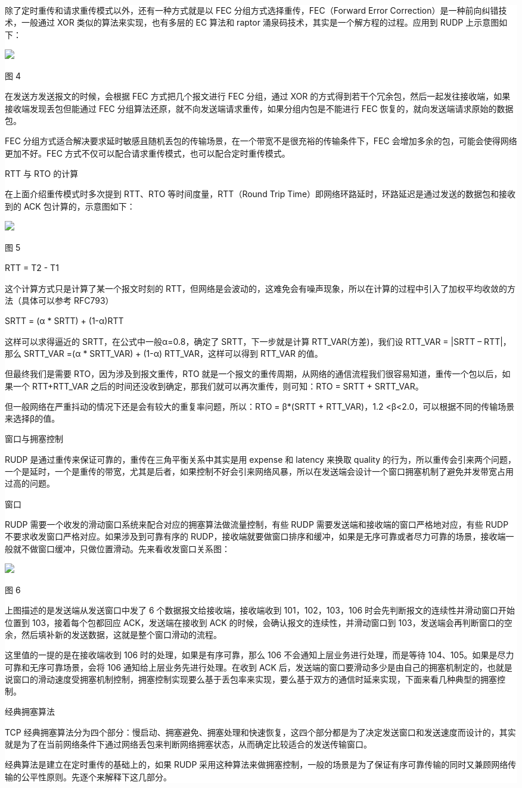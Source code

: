 除了定时重传和请求重传模式以外，还有一种方式就是以 FEC 分组方式选择重传，FEC（Forward Error Correction）是一种前向纠错技术，一般通过 XOR 类似的算法来实现，也有多层的 EC 算法和 raptor 涌泉码技术，其实是一个解方程的过程。应用到 RUDP 上示意图如下：

![](https://img-blog.csdnimg.cn/img_convert/eb80900d574bb4bca2cd916668315ba9.png)

图 4

在发送方发送报文的时候，会根据 FEC 方式把几个报文进行 FEC 分组，通过 XOR 的方式得到若干个冗余包，然后一起发往接收端，如果接收端发现丢包但能通过 FEC 分组算法还原，就不向发送端请求重传，如果分组内包是不能进行 FEC 恢复的，就向发送端请求原始的数据包。

FEC 分组方式适合解决要求延时敏感且随机丢包的传输场景，在一个带宽不是很充裕的传输条件下，FEC 会增加多余的包，可能会使得网络更加不好。FEC 方式不仅可以配合请求重传模式，也可以配合定时重传模式。

RTT 与 RTO 的计算

在上面介绍重传模式时多次提到 RTT、RTO 等时间度量，RTT（Round Trip Time）即网络环路延时，环路延迟是通过发送的数据包和接收到的 ACK 包计算的，示意图如下：

![](https://img-blog.csdnimg.cn/img_convert/e06b03e69f22fcac75c07f4d9a47ace0.png)

图 5

RTT = T2 - T1

这个计算方式只是计算了某一个报文时刻的 RTT，但网络是会波动的，这难免会有噪声现象，所以在计算的过程中引入了加权平均收敛的方法（具体可以参考 RFC793）

SRTT = (α * SRTT) + (1-α)RTT

这样可以求得逼近的 SRTT，在公式中一般α=0.8，确定了 SRTT，下一步就是计算 RTT_VAR(方差)，我们设 RTT_VAR = |SRTT – RTT|，那么 SRTT_VAR =(α * SRTT_VAR) + (1-α) RTT_VAR，这样可以得到 RTT_VAR 的值。

但最终我们是需要 RTO，因为涉及到报文重传，RTO 就是一个报文的重传周期，从网络的通信流程我们很容易知道，重传一个包以后，如果一个 RTT+RTT_VAR 之后的时间还没收到确定，那我们就可以再次重传，则可知：RTO = SRTT + SRTT_VAR。

但一般网络在严重抖动的情况下还是会有较大的重复率问题，所以：RTO = β*(SRTT + RTT_VAR)，1.2 <β<2.0，可以根据不同的传输场景来选择β的值。

窗口与拥塞控制

RUDP 是通过重传来保证可靠的，重传在三角平衡关系中其实是用 expense 和 latency 来换取 quality 的行为，所以重传会引来两个问题，一个是延时，一个是重传的带宽，尤其是后者，如果控制不好会引来网络风暴，所以在发送端会设计一个窗口拥塞机制了避免并发带宽占用过高的问题。

窗口

RUDP 需要一个收发的滑动窗口系统来配合对应的拥塞算法做流量控制，有些 RUDP 需要发送端和接收端的窗口严格地对应，有些 RUDP 不要求收发窗口严格对应。如果涉及到可靠有序的 RUDP，接收端就要做窗口排序和缓冲，如果是无序可靠或者尽力可靠的场景，接收端一般就不做窗口缓冲，只做位置滑动。先来看收发窗口关系图：

![](https://img-blog.csdnimg.cn/img_convert/d1bde8d23123a8066a6a99f363da4425.png)

图 6

上图描述的是发送端从发送窗口中发了 6 个数据报文给接收端，接收端收到 101，102，103，106 时会先判断报文的连续性并滑动窗口开始位置到 103，接着每个包都回应 ACK，发送端在接收到 ACK 的时候，会确认报文的连续性，并滑动窗口到 103，发送端会再判断窗口的空余，然后填补新的发送数据，这就是整个窗口滑动的流程。

这里值的一提的是在接收端收到 106 时的处理，如果是有序可靠，那么 106 不会通知上层业务进行处理，而是等待 104、105。如果是尽力可靠和无序可靠场景，会将 106 通知给上层业务先进行处理。在收到 ACK 后，发送端的窗口要滑动多少是由自己的拥塞机制定的，也就是说窗口的滑动速度受拥塞机制控制，拥塞控制实现要么基于丢包率来实现，要么基于双方的通信时延来实现，下面来看几种典型的拥塞控制。

经典拥塞算法

TCP 经典拥塞算法分为四个部分：慢启动、拥塞避免、拥塞处理和快速恢复，这四个部分都是为了决定发送窗口和发送速度而设计的，其实就是为了在当前网络条件下通过网络丢包来判断网络拥塞状态，从而确定比较适合的发送传输窗口。

经典算法是建立在定时重传的基础上的，如果 RUDP 采用这种算法来做拥塞控制，一般的场景是为了保证有序可靠传输的同时又兼顾网络传输的公平性原则。先逐个来解释下这几部分。

